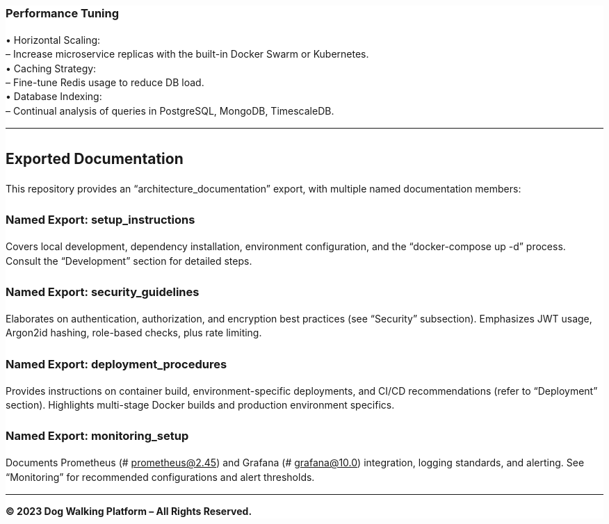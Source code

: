 ### Performance Tuning

• Horizontal Scaling:  
  – Increase microservice replicas with the built-in Docker Swarm or Kubernetes.  
• Caching Strategy:  
  – Fine-tune Redis usage to reduce DB load.  
• Database Indexing:  
  – Continual analysis of queries in PostgreSQL, MongoDB, TimescaleDB.

---

## Exported Documentation

This repository provides an “architecture_documentation” export, with multiple named documentation members:

### <a name="setup_instructions"></a>Named Export: setup_instructions

Covers local development, dependency installation, environment configuration, and the “docker-compose up -d” process. Consult the “Development” section for detailed steps.

### <a name="security_guidelines"></a>Named Export: security_guidelines

Elaborates on authentication, authorization, and encryption best practices (see “Security” subsection). Emphasizes JWT usage, Argon2id hashing, role-based checks, plus rate limiting.

### <a name="deployment_procedures"></a>Named Export: deployment_procedures

Provides instructions on container build, environment-specific deployments, and CI/CD recommendations (refer to “Deployment” section). Highlights multi-stage Docker builds and production environment specifics.

### <a name="monitoring_setup"></a>Named Export: monitoring_setup

Documents Prometheus (# prometheus@2.45) and Grafana (# grafana@10.0) integration, logging standards, and alerting. See “Monitoring” for recommended configurations and alert thresholds.

---

**© 2023 Dog Walking Platform – All Rights Reserved.**